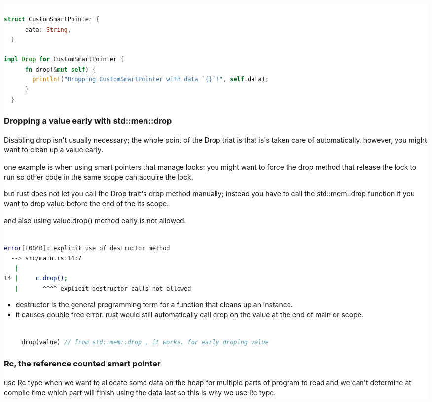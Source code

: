 
```rs

struct CustomSmartPointer {
      data: String,
  }

impl Drop for CustomSmartPointer {
      fn drop(&mut self) {
        println!("Dropping CustomSmartPointer with data `{}`!", self.data);
      }
  }


```

### Dropping a value early with std::men::drop 

Disabling drop isn't usually necessary; the whole point of the Drop triat is that is's taken care of automatically. 
however, you might want to clean up a value early. 

one example is when using smart pointers that manage locks: you might want to force the drop method that release the lock to run so other code in the same scope can acquire the lock. 

but rust does not let you call the Drop trait's drop method manually; instead you have to call the std::mem::drop function if you want to drop value before the end of the its scope. 

and also using value.drop() method early is not allowed.  

```sh 

error[E0040]: explicit use of destructor method
  --> src/main.rs:14:7
   |
14 |     c.drop();
   |       ^^^^ explicit destructor calls not allowed


```
* destructor is the general programming term for a function that cleans up an instance. 
* it causes double free error. rust would still automatically call drop on the value at the end of main or scope.  


```rs 

	 drop(value) // from std::mem::drop , it works. for early droping value 
```

### Rc<T>, the reference counted smart pointer 

use Rc<T> type when we want to allocate some data on the heap for multiple parts of program to read and we can't determine at compile time which part will finish using the data last so this is why we use Rc<T> type. 
